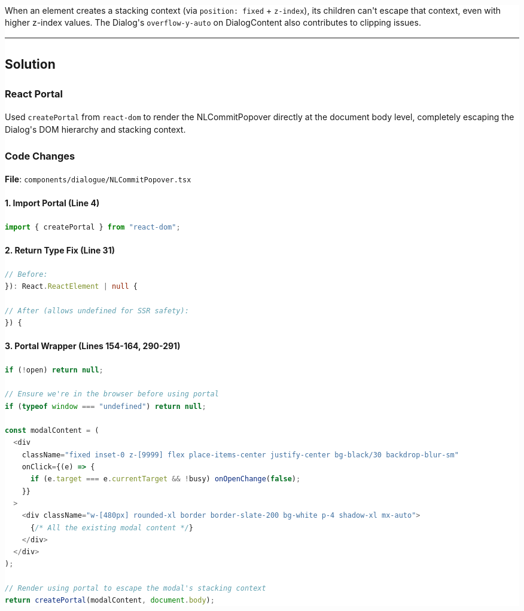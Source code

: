 When an element creates a stacking context (via `position: fixed` + `z-index`), its children can't escape that context, even with higher z-index values. The Dialog's `overflow-y-auto` on DialogContent also contributes to clipping issues.

---

## Solution

### React Portal

Used `createPortal` from `react-dom` to render the NLCommitPopover directly at the document body level, completely escaping the Dialog's DOM hierarchy and stacking context.

### Code Changes

**File**: `components/dialogue/NLCommitPopover.tsx`

#### 1. Import Portal (Line 4)
```typescript
import { createPortal } from "react-dom";
```

#### 2. Return Type Fix (Line 31)
```typescript
// Before:
}): React.ReactElement | null {

// After (allows undefined for SSR safety):
}) {
```

#### 3. Portal Wrapper (Lines 154-164, 290-291)
```typescript
if (!open) return null;

// Ensure we're in the browser before using portal
if (typeof window === "undefined") return null;

const modalContent = (
  <div
    className="fixed inset-0 z-[9999] flex place-items-center justify-center bg-black/30 backdrop-blur-sm"
    onClick={(e) => {
      if (e.target === e.currentTarget && !busy) onOpenChange(false);
    }}
  >
    <div className="w-[480px] rounded-xl border border-slate-200 bg-white p-4 shadow-xl mx-auto">
      {/* All the existing modal content */}
    </div>
  </div>
);

// Render using portal to escape the modal's stacking context
return createPortal(modalContent, document.body);
```

